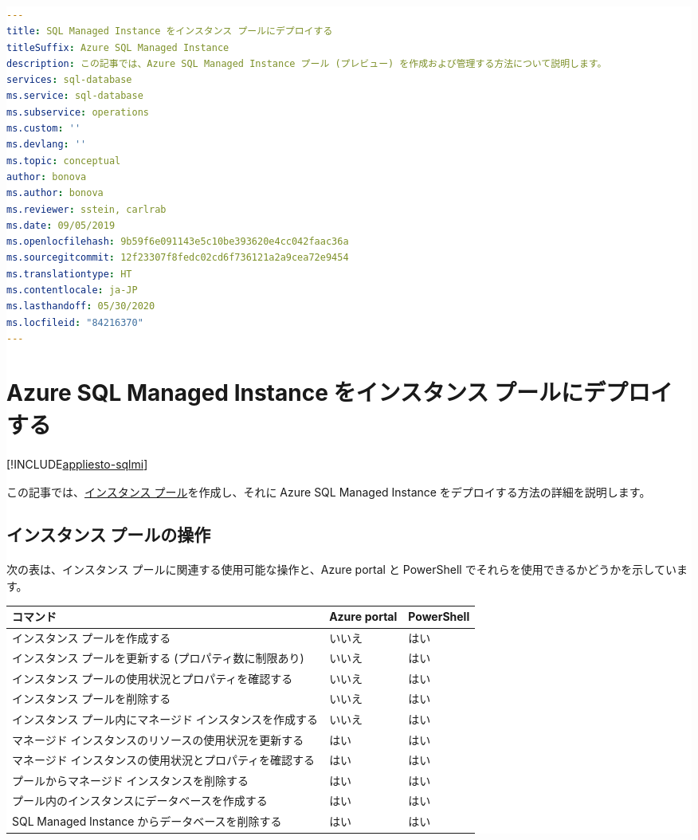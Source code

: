 ```yaml
---
title: SQL Managed Instance をインスタンス プールにデプロイする
titleSuffix: Azure SQL Managed Instance
description: この記事では、Azure SQL Managed Instance プール (プレビュー) を作成および管理する方法について説明します。
services: sql-database
ms.service: sql-database
ms.subservice: operations
ms.custom: ''
ms.devlang: ''
ms.topic: conceptual
author: bonova
ms.author: bonova
ms.reviewer: sstein, carlrab
ms.date: 09/05/2019
ms.openlocfilehash: 9b59f6e091143e5c10be393620e4cc042faac36a
ms.sourcegitcommit: 12f23307f8fedc02cd6f736121a2a9cea72e9454
ms.translationtype: HT
ms.contentlocale: ja-JP
ms.lasthandoff: 05/30/2020
ms.locfileid: "84216370"
---
```

# <a name="deploy-azure-sql-managed-instance-to-an-instance-pool"></a>Azure SQL Managed Instance をインスタンス プールにデプロイする
[!INCLUDE[appliesto-sqlmi](../includes/appliesto-sqlmi.md)]

この記事では、[インスタンス プール](instance-pools-overview.md)を作成し、それに Azure SQL Managed Instance をデプロイする方法の詳細を説明します。 

## <a name="instance-pool-operations"></a>インスタンス プールの操作

次の表は、インスタンス プールに関連する使用可能な操作と、Azure portal と PowerShell でそれらを使用できるかどうかを示しています。

|コマンド|Azure portal|PowerShell|
|:---|:---|:---|
|インスタンス プールを作成する|いいえ|はい|
|インスタンス プールを更新する (プロパティ数に制限あり)|いいえ |はい |
|インスタンス プールの使用状況とプロパティを確認する|いいえ|はい |
|インスタンス プールを削除する|いいえ|はい|
|インスタンス プール内にマネージド インスタンスを作成する|いいえ|はい|
|マネージド インスタンスのリソースの使用状況を更新する|はい |はい|
|マネージド インスタンスの使用状況とプロパティを確認する|はい|はい|
|プールからマネージド インスタンスを削除する|はい|はい|
|プール内のインスタンスにデータベースを作成する|はい|はい|
|SQL Managed Instance からデータベースを削除する|はい|はい|
